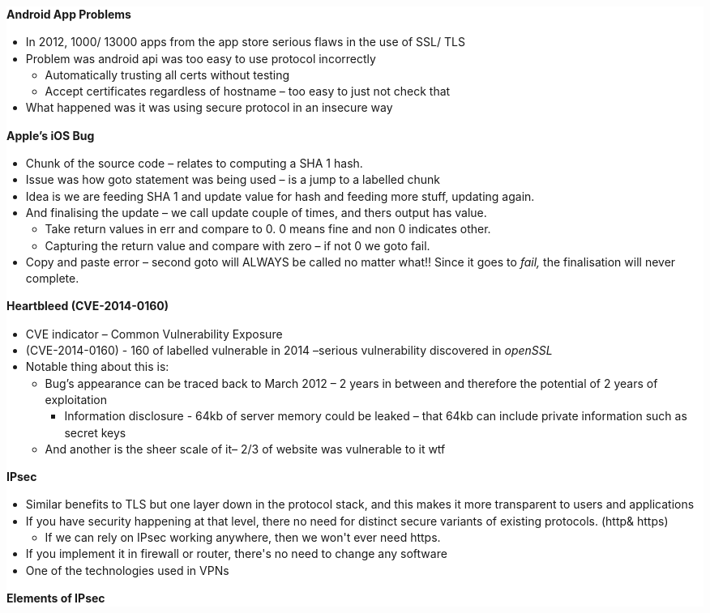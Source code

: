 
**Android App Problems**

  - In 2012, 1000/ 13000 apps from the app store serious flaws in the
    use of SSL/ TLS
  - Problem was android api was too easy to use protocol incorrectly
      - Automatically trusting all certs without testing
      - Accept certificates regardless of hostname – too easy to just
        not check that
  - What happened was it was using secure protocol in an insecure way

**Apple’s iOS Bug**

  - Chunk of the source code – relates to computing a SHA 1 hash.
  - Issue was how goto statement was being used – is a jump to a
    labelled chunk
  - Idea is we are feeding SHA 1 and update value for hash and feeding
    more stuff, updating again.
  - And finalising the update – we call update couple of times, and
    thers output has value.
      - Take return values in err and compare to 0. 0 means fine and non
        0 indicates other.
      - Capturing the return value and compare with zero – if not 0 we
        goto fail.
  - Copy and paste error – second goto will ALWAYS be called no matter
    what\!\! Since it goes to *fail,* the finalisation will never
    complete.

**Heartbleed (CVE-2014-0160)**

  - CVE indicator – Common Vulnerability Exposure
  - (CVE-2014-0160) - 160 of labelled vulnerable in 2014 –serious
    vulnerability discovered in *openSSL*
  - Notable thing about this is:
      - Bug’s appearance can be traced back to March 2012 – 2 years in
        between and therefore the potential of 2 years of exploitation
          - Information disclosure - 64kb of server memory could be
            leaked – that 64kb can include private information such as
            secret keys
      - And another is the sheer scale of it– 2/3 of website was
        vulnerable to it wtf


**IPsec**

  - Similar benefits to TLS but one layer down in the protocol stack,
    and this makes it more transparent to users and applications
  - If you have security happening at that level, there no need for
    distinct secure variants of existing protocols. (http& https)
      - If we can rely on IPsec working anywhere, then we won't ever
        need https.
  - If you implement it in firewall or router, there's no need to change
    any software
  - One of the technologies used in VPNs

**Elements of IPsec**
